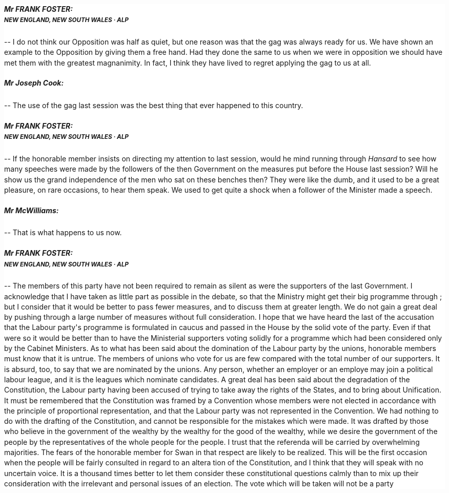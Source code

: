 ##### Mr FRANK FOSTER:<br><small class="text-muted">NEW ENGLAND, NEW SOUTH WALES &middot; ALP</small>

-- I do not think our Opposition was half as quiet, but one reason was that the gag was always ready for us. We have shown an example to the Opposition by giving them a free hand. Had they done the same to us when we were in opposition we should have met them with the greatest magnanimity. In fact, I think they have lived to regret applying the gag to us at all. 

##### Mr Joseph Cook:

--  The use of the gag last session was the best thing that ever happened to this country. 

##### Mr FRANK FOSTER:<br><small class="text-muted">NEW ENGLAND, NEW SOUTH WALES &middot; ALP</small>

-- If the honorable member insists on directing my attention to last session, would he mind running through  *Hansard*  to see how many speeches were made by the followers of the then Government on the measures put before the House last session? Will he show us the grand independence of the men who sat on these benches then? They were like the dumb, and it used to be a great pleasure,  on rare occasions, to hear them speak. We used to get quite a shock when a follower of the Minister made a speech. 

##### Mr McWilliams:

-- That is what happens to us now. 

##### Mr FRANK FOSTER:<br><small class="text-muted">NEW ENGLAND, NEW SOUTH WALES &middot; ALP</small>

-- The members of this party have not been required to remain as silent as were the supporters of the last Government. I acknowledge that I have taken as little part as possible in the debate, so that the Ministry might get their big programme through ; but I consider that it would be better to pass fewer measures, and to discuss them at greater length. We do not gain a great deal by pushing through a large number of measures without full consideration. I hope that we have heard the last of the accusation that the Labour party's programme is formulated in caucus and passed in the House by the solid vote of the party. Even if that were so it would be better than to have the Ministerial supporters voting solidly for a programme which had been considered only by the Cabinet Ministers. As to what has been said about the domination of the Labour party by the unions, honorable members must know that it is untrue. The members of unions who vote for us are few compared with the total number of our supporters. It is absurd, too, to say that we are nominated by the unions. Any person, whether an employer or an employe may join a political labour league, and it is the leagues which nominate candidates. A great deal has been said about the degradation of the Constitution, the Labour party having been accused of trying to take away the rights of the States, and to bring about Unification. It must be remembered that the Constitution was framed by a Convention whose members were not elected in accordance with the principle of proportional representation, and that the Labour party was not represented in the Convention. We had nothing to do with the drafting of the Constitution, and cannot be responsible for the mistakes which were made. It was drafted by those who believe in the government of the wealthy by the wealthy for the good of the wealthy, while we desire the government of the people by the representatives of the whole people for the people. I trust that the referenda will be carried by overwhelming majorities. The fears of the honorable member for Swan in that respect are likely to be realized. This will be the first occasion when the people will be fairly consulted in regard to an altera tion of the Constitution, and I think that they will speak with no uncertain voice. It is a thousand times better to let them consider these constitutional questions calmly than to mix up their consideration with the irrelevant and personal issues of an election. The vote which will be taken will not be a party 